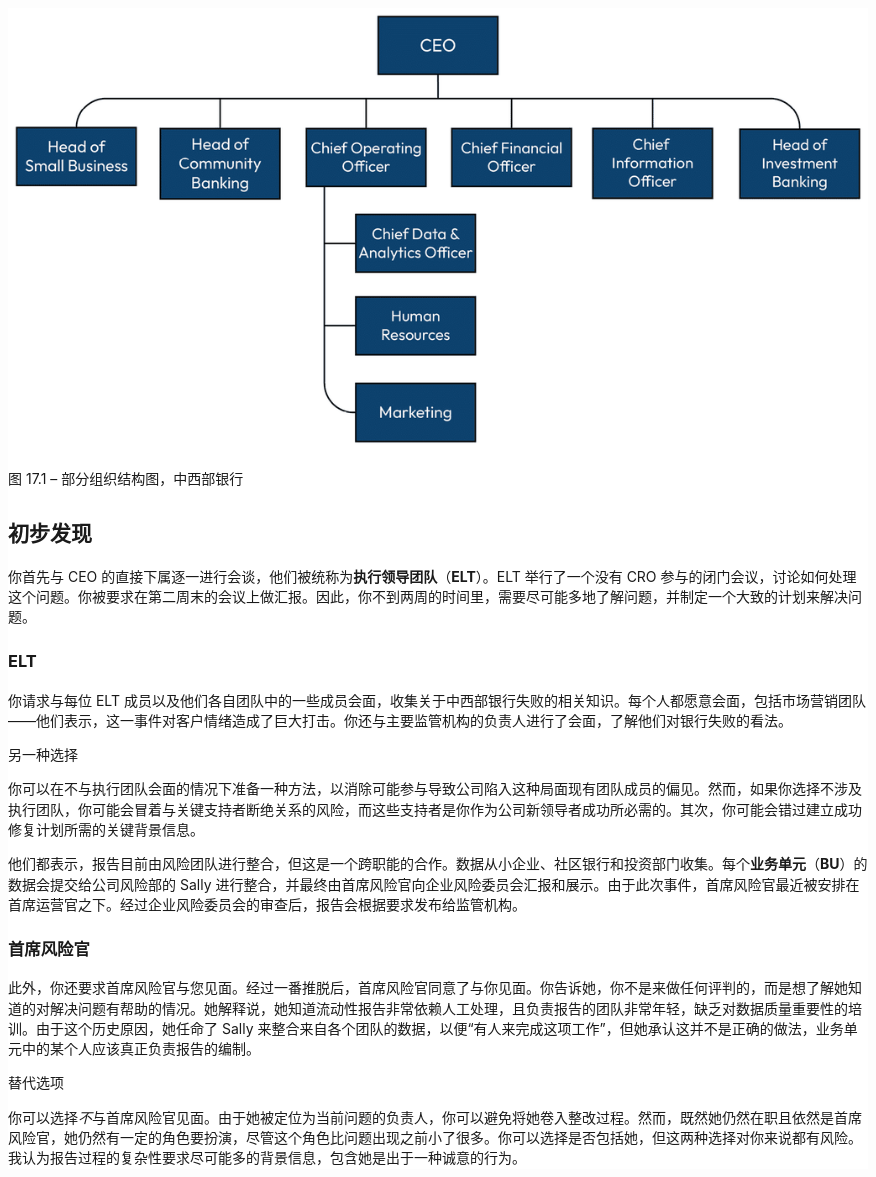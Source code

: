![图 17.1 – 部分组织结构图，中西部银行](img/B18846_17_01.jpg)

图 17.1 – 部分组织结构图，中西部银行

## 初步发现

你首先与 CEO 的直接下属逐一进行会谈，他们被统称为**执行领导团队**（**ELT**）。ELT 举行了一个没有 CRO 参与的闭门会议，讨论如何处理这个问题。你被要求在第二周末的会议上做汇报。因此，你不到两周的时间里，需要尽可能多地了解问题，并制定一个大致的计划来解决问题。

### ELT

你请求与每位 ELT 成员以及他们各自团队中的一些成员会面，收集关于中西部银行失败的相关知识。每个人都愿意会面，包括市场营销团队——他们表示，这一事件对客户情绪造成了巨大打击。你还与主要监管机构的负责人进行了会面，了解他们对银行失败的看法。

另一种选择

你可以在不与执行团队会面的情况下准备一种方法，以消除可能参与导致公司陷入这种局面现有团队成员的偏见。然而，如果你选择不涉及执行团队，你可能会冒着与关键支持者断绝关系的风险，而这些支持者是你作为公司新领导者成功所必需的。其次，你可能会错过建立成功修复计划所需的关键背景信息。

他们都表示，报告目前由风险团队进行整合，但这是一个跨职能的合作。数据从小企业、社区银行和投资部门收集。每个**业务单元**（**BU**）的数据会提交给公司风险部的 Sally 进行整合，并最终由首席风险官向企业风险委员会汇报和展示。由于此次事件，首席风险官最近被安排在首席运营官之下。经过企业风险委员会的审查后，报告会根据要求发布给监管机构。

### 首席风险官

此外，你还要求首席风险官与您见面。经过一番推脱后，首席风险官同意了与你见面。你告诉她，你不是来做任何评判的，而是想了解她知道的对解决问题有帮助的情况。她解释说，她知道流动性报告非常依赖人工处理，且负责报告的团队非常年轻，缺乏对数据质量重要性的培训。由于这个历史原因，她任命了 Sally 来整合来自各个团队的数据，以便“有人来完成这项工作”，但她承认这并不是正确的做法，业务单元中的某个人应该真正负责报告的编制。

替代选项

你可以选择*不*与首席风险官见面。由于她被定位为当前问题的负责人，你可以避免将她卷入整改过程。然而，既然她仍然在职且依然是首席风险官，她仍然有一定的角色要扮演，尽管这个角色比问题出现之前小了很多。你可以选择是否包括她，但这两种选择对你来说都有风险。我认为报告过程的复杂性要求尽可能多的背景信息，包含她是出于一种诚意的行为。
